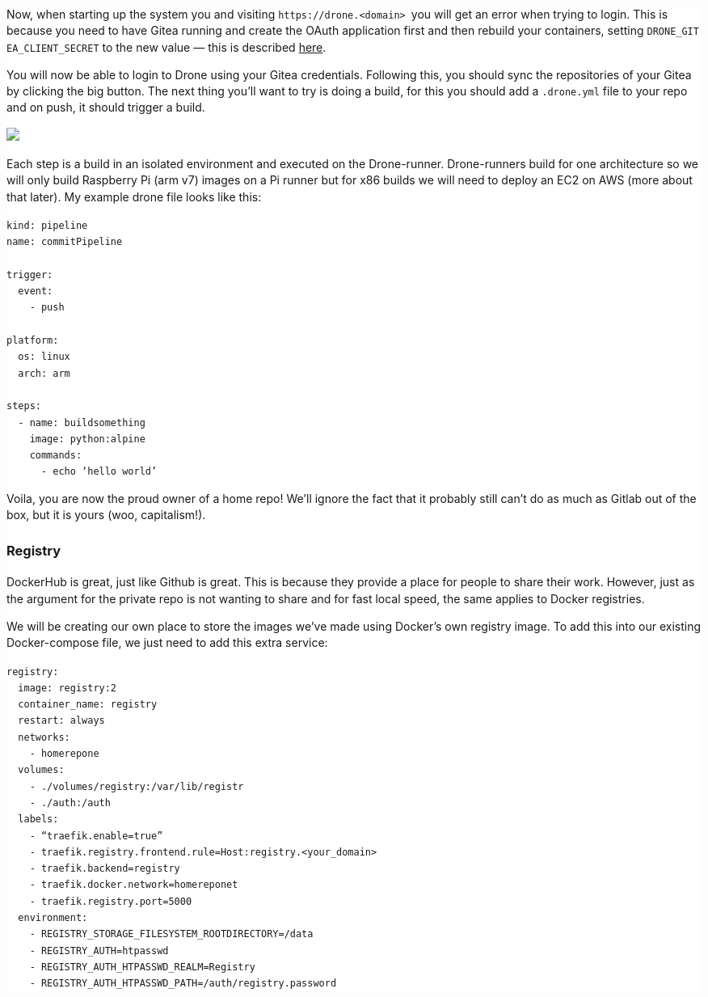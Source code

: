 Now, when starting up the system you and visiting `https://drone.<domain> `you will get an error when trying to login. This is because you need to have Gitea running and create the OAuth application first and then rebuild your containers, setting `DRONE_GITEA_CLIENT_SECRET` to the new value — this is described [here](https://docs.drone.io/installation/providers/gitea/).

You will now be able to login to Drone using your Gitea credentials. Following this, you should sync the repositories of your Gitea by clicking the big button. The next thing you’ll want to try is doing a build, for this you should add a `.drone.yml` file to your repo and on push, it should trigger a build.

![](https://cdn-images-1.medium.com/max/3200/1*-QEZBWRVw9FbsdTsuetzIQ.png)

Each step is a build in an isolated environment and executed on the Drone-runner. Drone-runners build for one architecture so we will only build Raspberry Pi (arm v7) images on a Pi runner but for x86 builds we will need to deploy an EC2 on AWS (more about that later). My example drone file looks like this:

    kind: pipeline
    name: commitPipeline

    trigger:
      event:
        - push

    platform:
      os: linux
      arch: arm

    steps:
      - name: buildsomething
        image: python:alpine
        commands:
          - echo ‘hello world’

Voila, you are now the proud owner of a home repo! We’ll ignore the fact that it probably still can’t do as much as Gitlab out of the box, but it is yours (woo, capitalism!).

### Registry

DockerHub is great, just like Github is great. This is because they provide a place for people to share their work. However, just as the argument for the private repo is not wanting to share and for fast local speed, the same applies to Docker registries.

We will be creating our own place to store the images we’ve made using Docker’s own registry image. To add this into our existing Docker-compose file, we just need to add this extra service:

    registry:
      image: registry:2
      container_name: registry
      restart: always
      networks:
        - homerepone
      volumes:
        - ./volumes/registry:/var/lib/registr
        - ./auth:/auth
      labels:
        - “traefik.enable=true”
        - traefik.registry.frontend.rule=Host:registry.<your_domain>
        - traefik.backend=registry
        - traefik.docker.network=homereponet
        - traefik.registry.port=5000
      environment:
        - REGISTRY_STORAGE_FILESYSTEM_ROOTDIRECTORY=/data
        - REGISTRY_AUTH=htpasswd
        - REGISTRY_AUTH_HTPASSWD_REALM=Registry
        - REGISTRY_AUTH_HTPASSWD_PATH=/auth/registry.password

